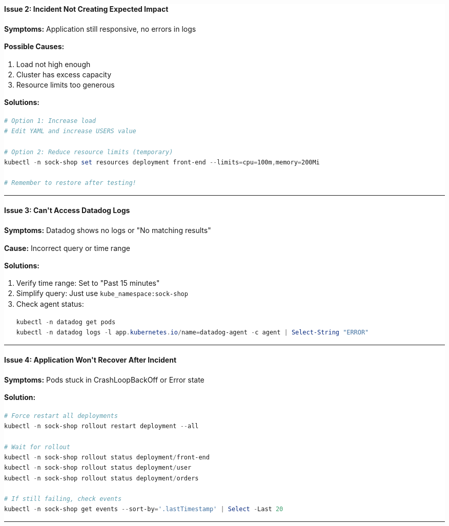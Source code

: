 
#### Issue 2: Incident Not Creating Expected Impact

**Symptoms:** Application still responsive, no errors in logs

**Possible Causes:**
1. Load not high enough
2. Cluster has excess capacity
3. Resource limits too generous

**Solutions:**
```powershell
# Option 1: Increase load
# Edit YAML and increase USERS value

# Option 2: Reduce resource limits (temporary)
kubectl -n sock-shop set resources deployment front-end --limits=cpu=100m,memory=200Mi

# Remember to restore after testing!
```

---

#### Issue 3: Can't Access Datadog Logs

**Symptoms:** Datadog shows no logs or "No matching results"

**Cause:** Incorrect query or time range

**Solutions:**
1. Verify time range: Set to "Past 15 minutes"
2. Simplify query: Just use `kube_namespace:sock-shop`
3. Check agent status:
   ```powershell
   kubectl -n datadog get pods
   kubectl -n datadog logs -l app.kubernetes.io/name=datadog-agent -c agent | Select-String "ERROR"
   ```

---

#### Issue 4: Application Won't Recover After Incident

**Symptoms:** Pods stuck in CrashLoopBackOff or Error state

**Solution:**
```powershell
# Force restart all deployments
kubectl -n sock-shop rollout restart deployment --all

# Wait for rollout
kubectl -n sock-shop rollout status deployment/front-end
kubectl -n sock-shop rollout status deployment/user
kubectl -n sock-shop rollout status deployment/orders

# If still failing, check events
kubectl -n sock-shop get events --sort-by='.lastTimestamp' | Select -Last 20
```

---